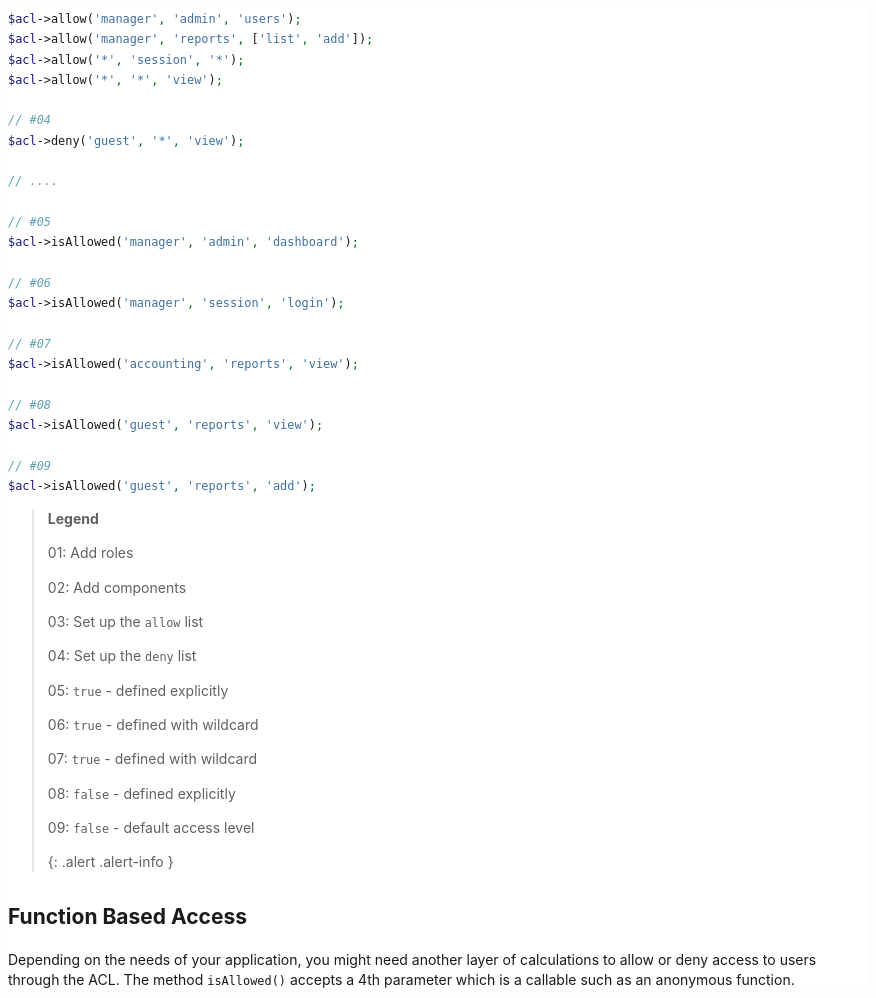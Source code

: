 ```php
$acl->allow('manager', 'admin', 'users');
$acl->allow('manager', 'reports', ['list', 'add']);
$acl->allow('*', 'session', '*');
$acl->allow('*', '*', 'view');

// #04
$acl->deny('guest', '*', 'view');

// ....

// #05
$acl->isAllowed('manager', 'admin', 'dashboard');

// #06
$acl->isAllowed('manager', 'session', 'login');

// #07
$acl->isAllowed('accounting', 'reports', 'view');

// #08
$acl->isAllowed('guest', 'reports', 'view');

// #09
$acl->isAllowed('guest', 'reports', 'add');
```

> **Legend**
> 
> 01: Add roles
> 
> 02: Add components
> 
> 03: Set up the `allow` list
> 
> 04: Set up the `deny` list
> 
> 05: `true` - defined explicitly
> 
> 06: `true` - defined with wildcard
> 
> 07: `true` - defined with wildcard
> 
> 08: `false` - defined explicitly
> 
> 09: `false` - default access level 
> 
> {: .alert .alert-info }

## Function Based Access
Depending on the needs of your application, you might need another layer of calculations to allow or deny access to users through the ACL. The method `isAllowed()` accepts a 4th parameter which is a callable such as an anonymous function.


[acl]: https://en.wikipedia.org/wiki/Access_control_list
[acl-acl]: api/phalcon_acl
[acl-adapter-adapterinterface]: api/phalcon_acl#acl-adapter-adapterinterface
[acl-adapter-memory]: api/phalcon_acl#acl-adapter-memory
[acl-adapter-memory]: api/phalcon_acl#acl-adapter-memory
[acl-component]: api/phalcon_acl#acl-component
[acl-component]: api/phalcon_acl#acl-component
[acl-componentaware]: api/phalcon_acl#acl-componentaware
[acl-enum]: api/phalcon_acl#acl-enum
[acl-exception]: api/phalcon_acl#acl-exception
[acl-role]: api/phalcon_acl#acl-role
[acl-role]: api/phalcon_acl#acl-role
[acl-roleaware]: api/phalcon_acl#acl-roleaware
[codeception]: https://codeception.com
[whitelist]: https://en.wikipedia.org/wiki/Whitelisting